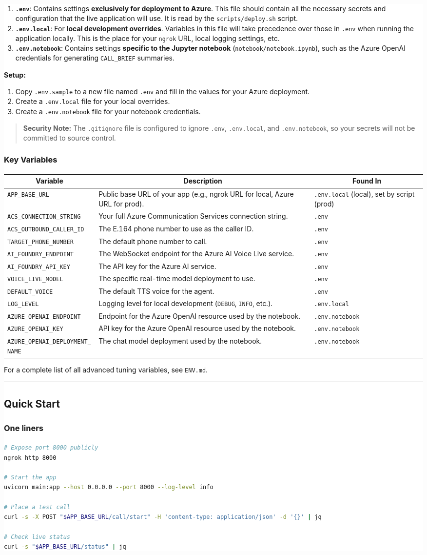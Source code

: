 1.  **`.env`**: Contains settings **exclusively for deployment to Azure**. This file should contain all the necessary secrets and configuration that the live application will use. It is read by the `scripts/deploy.sh` script.
2.  **`.env.local`**: For **local development overrides**. Variables in this file will take precedence over those in `.env` when running the application locally. This is the place for your `ngrok` URL, local logging settings, etc.
3.  **`.env.notebook`**: Contains settings **specific to the Jupyter notebook** (`notebook/notebook.ipynb`), such as the Azure OpenAI credentials for generating `CALL_BRIEF` summaries.

**Setup:**

1.  Copy `.env.sample` to a new file named `.env` and fill in the values for your Azure deployment.
2.  Create a `.env.local` file for your local overrides.
3.  Create a `.env.notebook` file for your notebook credentials.

> **Security Note:** The `.gitignore` file is configured to ignore `.env`, `.env.local`, and `.env.notebook`, so your secrets will not be committed to source control.

### Key Variables

| Variable                  | Description                                                                   | Found In                               |
| ------------------------- | ----------------------------------------------------------------------------- | -------------------------------------- |
| `APP_BASE_URL`            | Public base URL of your app (e.g., ngrok URL for local, Azure URL for prod).  | `.env.local` (local), set by script (prod) |
| `ACS_CONNECTION_STRING`   | Your full Azure Communication Services connection string.                     | `.env`                                 |
| `ACS_OUTBOUND_CALLER_ID`  | The E.164 phone number to use as the caller ID.                               | `.env`                                 |
| `TARGET_PHONE_NUMBER`     | The default phone number to call.                                             | `.env`                                 |
| `AI_FOUNDRY_ENDPOINT`     | The WebSocket endpoint for the Azure AI Voice Live service.                   | `.env`                                 |
| `AI_FOUNDRY_API_KEY`      | The API key for the Azure AI service.                                         | `.env`                                 |
| `VOICE_LIVE_MODEL`        | The specific real-time model deployment to use.                               | `.env`                                 |
| `DEFAULT_VOICE`           | The default TTS voice for the agent.                                          | `.env`                                 |
| `LOG_LEVEL`               | Logging level for local development (`DEBUG`, `INFO`, etc.).                  | `.env.local`                           |
| `AZURE_OPENAI_ENDPOINT`   | Endpoint for the Azure OpenAI resource used by the notebook.                  | `.env.notebook`                        |
| `AZURE_OPENAI_KEY`        | API key for the Azure OpenAI resource used by the notebook.                   | `.env.notebook`                        |
| `AZURE_OPENAI_DEPLOYMENT_NAME` | The chat model deployment used by the notebook.                          | `.env.notebook`                        |

For a complete list of all advanced tuning variables, see `ENV.md`.

---

## Quick Start

### One liners

```bash
# Expose port 8000 publicly
ngrok http 8000

# Start the app
uvicorn main:app --host 0.0.0.0 --port 8000 --log-level info

# Place a test call
curl -s -X POST "$APP_BASE_URL/call/start" -H 'content-type: application/json' -d '{}' | jq

# Check live status
curl -s "$APP_BASE_URL/status" | jq
```
